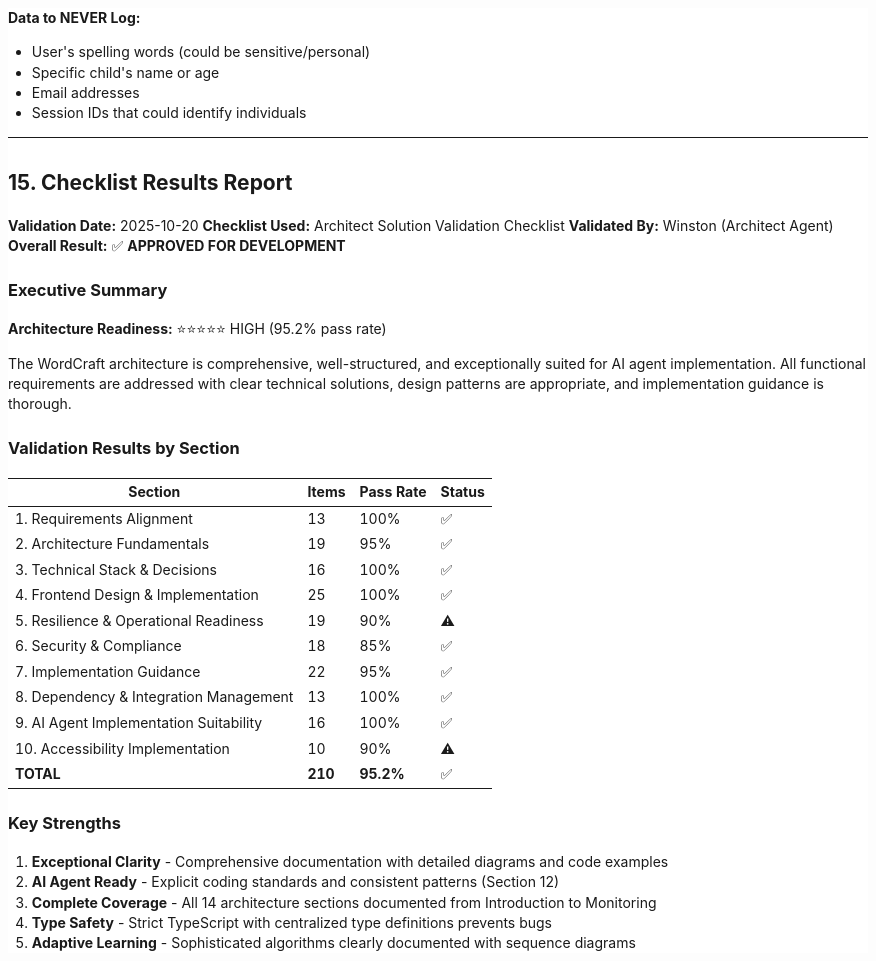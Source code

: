 **Data to NEVER Log:**
- User's spelling words (could be sensitive/personal)
- Specific child's name or age
- Email addresses
- Session IDs that could identify individuals

---

## 15. Checklist Results Report

**Validation Date:** 2025-10-20
**Checklist Used:** Architect Solution Validation Checklist
**Validated By:** Winston (Architect Agent)
**Overall Result:** ✅ **APPROVED FOR DEVELOPMENT**

### Executive Summary

**Architecture Readiness:** ⭐⭐⭐⭐⭐ HIGH (95.2% pass rate)

The WordCraft architecture is comprehensive, well-structured, and exceptionally suited for AI agent implementation. All functional requirements are addressed with clear technical solutions, design patterns are appropriate, and implementation guidance is thorough.

### Validation Results by Section

| Section | Items | Pass Rate | Status |
|---------|-------|-----------|--------|
| 1. Requirements Alignment | 13 | 100% | ✅ |
| 2. Architecture Fundamentals | 19 | 95% | ✅ |
| 3. Technical Stack & Decisions | 16 | 100% | ✅ |
| 4. Frontend Design & Implementation | 25 | 100% | ✅ |
| 5. Resilience & Operational Readiness | 19 | 90% | ⚠️ |
| 6. Security & Compliance | 18 | 85% | ✅ |
| 7. Implementation Guidance | 22 | 95% | ✅ |
| 8. Dependency & Integration Management | 13 | 100% | ✅ |
| 9. AI Agent Implementation Suitability | 16 | 100% | ✅ |
| 10. Accessibility Implementation | 10 | 90% | ⚠️ |
| **TOTAL** | **210** | **95.2%** | ✅ |

### Key Strengths

1. **Exceptional Clarity** - Comprehensive documentation with detailed diagrams and code examples
2. **AI Agent Ready** - Explicit coding standards and consistent patterns (Section 12)
3. **Complete Coverage** - All 14 architecture sections documented from Introduction to Monitoring
4. **Type Safety** - Strict TypeScript with centralized type definitions prevents bugs
5. **Adaptive Learning** - Sophisticated algorithms clearly documented with sequence diagrams
